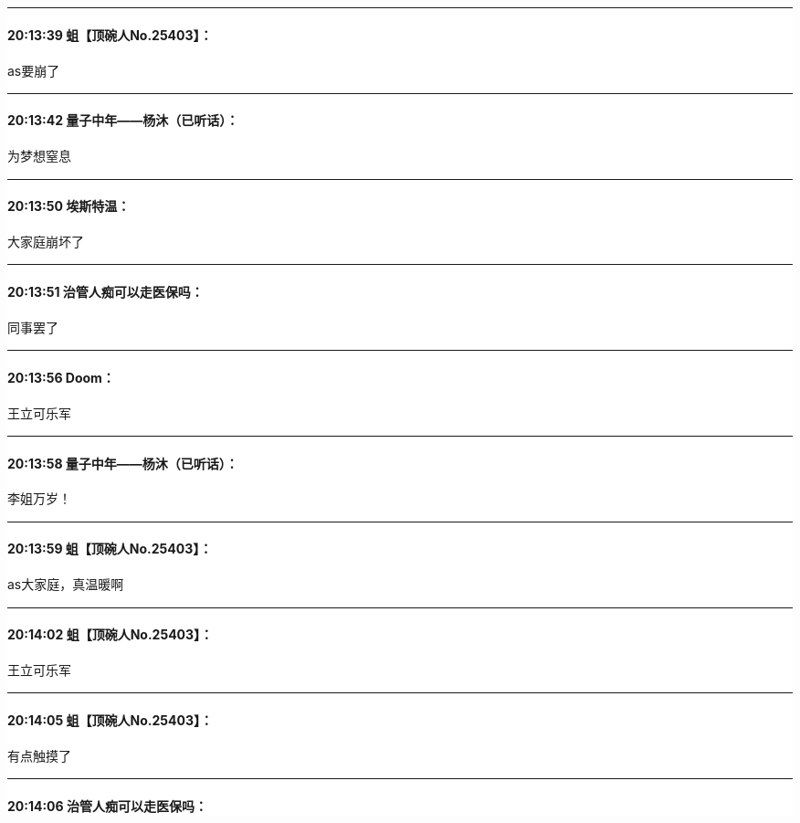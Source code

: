 *****

#### 20:13:39  蛆【顶碗人No.25403】：

as要崩了

*****

#### 20:13:42  量子中年——杨沐（已听话）：

为梦想窒息

*****

#### 20:13:50  埃斯特温：

大家庭崩坏了

*****

#### 20:13:51  治管人痴可以走医保吗：

同事罢了

*****

#### 20:13:56  Doom：

王立可乐军

*****

#### 20:13:58  量子中年——杨沐（已听话）：

李姐万岁！

*****

#### 20:13:59  蛆【顶碗人No.25403】：

as大家庭，真温暖啊

*****

#### 20:14:02  蛆【顶碗人No.25403】：

王立可乐军

*****

#### 20:14:05  蛆【顶碗人No.25403】：

有点触摸了

*****

#### 20:14:06  治管人痴可以走医保吗：
